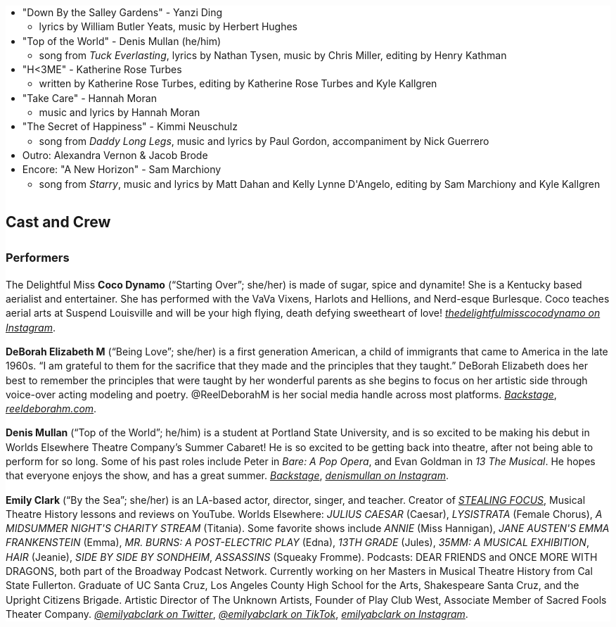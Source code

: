   * "Down By the Salley Gardens" - Yanzi Ding
    * lyrics by William Butler Yeats, music by Herbert Hughes
  * "Top of the World" - Denis Mullan (he/him)
    * song from _Tuck Everlasting_, lyrics by Nathan Tysen, music by Chris Miller, editing by Henry Kathman
  * "H&lt;3ME" - Katherine Rose Turbes
    * written by Katherine Rose Turbes, editing by Katherine Rose Turbes and Kyle Kallgren
  * "Take Care" - Hannah Moran
    * music and lyrics by Hannah Moran
  * "The Secret of Happiness" - Kimmi Neuschulz
    * song  from _Daddy Long Legs_, music and lyrics by Paul Gordon, accompaniment by Nick Guerrero
* Outro: Alexandra Vernon & Jacob Brode
* Encore: "A New Horizon" - Sam Marchiony
  * song from _Starry_, music and lyrics by Matt Dahan and Kelly Lynne D'Angelo, editing by Sam Marchiony and Kyle Kallgren

## Cast and Crew

### Performers

The Delightful Miss **Coco Dynamo** (“Starting Over”; she/her) is made of sugar, spice and dynamite! She is a Kentucky based aerialist and entertainer. She has performed with the VaVa Vixens, Harlots and Hellions, and Nerd-esque Burlesque. Coco teaches aerial arts at Suspend Louisville and will be your high flying, death defying sweetheart of love! [<i instagram>thedelightfulmisscocodynamo on Instagram</i>](<https://instagram.com/thedelightfulmisscocodynamo/> "thedelightfulmisscocodynamo on instagram.com").

**DeBorah Elizabeth M** (“Being Love”; she/her) is a first generation American, a child of immigrants that came to America in the late 1960s. “I am grateful to them for the sacrifice that they made and the principles that they taught.” DeBorah Elizabeth does her best to remember the principles that were taught by her wonderful parents as she begins to focus on her artistic side through voice-over acting modeling and poetry. @ReelDeborahM is her social media handle across most platforms. [<i backstage>Backstage</i>](<https://backstage.com/vo/DeBorahElizabethM/> "DeBorahElizabethM on backstage.com"), [<i ext>reeldeborahm.com</i>](<http://reeldeborahm.com> "External Link to Site: reeldeborahm.com").

**Denis Mullan** (“Top of the World”; he/him) is a student at Portland State University, and is so excited to be making his debut in Worlds Elsewhere Theatre Company’s Summer Cabaret! He is so excited to be getting back into theatre, after not being able to perform for so long. Some of his past roles include Peter in _Bare: A Pop Opera_, and Evan Goldman in _13 The Musical_. He hopes that everyone enjoys the show, and has a great summer. [<i backstage>Backstage</i>](<https://backstage.com/u/denis-mullan> "denis-mullan on backstage.com"), [<i gram>denismullan on Instagram</i>](<https://instagram.com/denismullan> "denismullan on instagram.com").

**Emily Clark** (“By the Sea”; she/her) is an LA-based actor, director, singer, and teacher. Creator of [<i yt>STEALING FOCUS</i>](<http://youtube.com/divinemissem82> "STEALING FOCUS on youtube.com"), Musical Theatre History lessons and reviews on YouTube. Worlds Elsewhere: _JULIUS CAESAR_ (Caesar), _LYSISTRATA_ (Female Chorus), _A MIDSUMMER NIGHT'S CHARITY STREAM_ (Titania). Some favorite shows include _ANNIE_ (Miss Hannigan), _JANE AUSTEN'S EMMA FRANKENSTEIN_ (Emma), _MR. BURNS: A POST-ELECTRIC PLAY_ (Edna), _13TH GRADE_ (Jules), _35MM: A MUSICAL EXHIBITION_, _HAIR_ (Jeanie), _SIDE BY SIDE BY SONDHEIM_, _ASSASSINS_ (Squeaky Fromme). Podcasts: DEAR FRIENDS and ONCE MORE WITH DRAGONS, both part of the Broadway Podcast Network. Currently working on her Masters in Musical Theatre History from Cal State Fullerton. Graduate of UC Santa Cruz, Los Angeles County High School for the Arts, Shakespeare Santa Cruz, and the Upright Citizens Brigade. Artistic Director of The Unknown Artists, Founder of Play Club West, Associate Member of Sacred Fools Theater Company. [<i twitter>@emilyabclark on Twitter</i>](<http://twitter.com/emilyabclark> "emilyabclark on twitter.com"), [<i tiktok>@emilyabclark on TikTok</i>](<https://tiktok.com/@emilyabclark> "emilyabclark on tiktok.com"), [<i gram>emilyabclark on Instagram</i>](<https://instagram.com/emilyabclark/> "emilyabclark on instagram.com").
